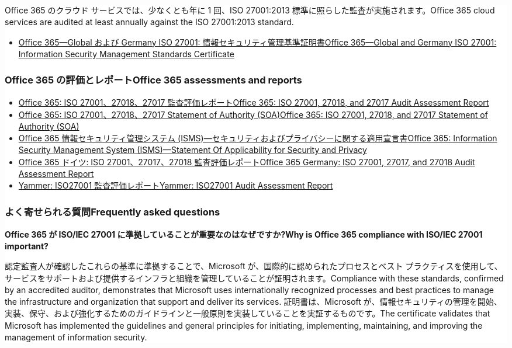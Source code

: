 <span data-ttu-id="cdeaf-158">Office 365 のクラウド サービスでは、少なくとも年に 1 回、ISO 27001:2013 標準に照らした監査が実施されます。</span><span class="sxs-lookup"><span data-stu-id="cdeaf-158">Office 365 cloud services are audited at least annually against the ISO 27001:2013 standard.</span></span>

- [<span data-ttu-id="cdeaf-159">Office 365—Global および Germany ISO 27001: 情報セキュリティ管理基準証明書</span><span class="sxs-lookup"><span data-stu-id="cdeaf-159">Office 365—Global and Germany ISO 27001: Information Security Management Standards Certificate</span></span>](https://aka.ms/o365iso27001cert)

### <a name="office-365-assessments-and-reports"></a><span data-ttu-id="cdeaf-160">Office 365 の評価とレポート</span><span class="sxs-lookup"><span data-stu-id="cdeaf-160">Office 365 assessments and reports</span></span>

- [<span data-ttu-id="cdeaf-161">Office 365: ISO 27001、27018、27017 監査評価レポート</span><span class="sxs-lookup"><span data-stu-id="cdeaf-161">Office 365: ISO 27001, 27018, and 27017 Audit Assessment Report</span></span>](https://servicetrust.microsoft.com/ViewPage/MSComplianceGuide?command=Download&downloadType=Document&downloadId=8d625374-4f2d-49f8-9d37-a4281ba98222&docTab=4ce99610-c9c0-11e7-8c2c-f908a777fa4d_ISO_Reports)
- [<span data-ttu-id="cdeaf-162">Office 365: ISO 27001、27018、27017 Statement of Authority (SOA)</span><span class="sxs-lookup"><span data-stu-id="cdeaf-162">Office 365: ISO 27001, 27018, and 27017 Statement of Authority (SOA)</span></span>](https://servicetrust.microsoft.com/ViewPage/MSComplianceGuide?command=Download&downloadType=Document&downloadId=c0df4ce8-c77e-4183-84eb-c8688470d8b1&docTab=4ce99610-c9c0-11e7-8c2c-f908a777fa4d_ISO_Reports)
- [<span data-ttu-id="cdeaf-163">Office 365 情報セキュリティ管理システム (ISMS)—セキュリティおよびプライバシーに関する適用宣言書</span><span class="sxs-lookup"><span data-stu-id="cdeaf-163">Office 365: Information Security Management System (ISMS)—Statement Of Applicability for Security and Privacy</span></span>](https://aka.ms/o365isosoa)
- [<span data-ttu-id="cdeaf-164">Office 365 ドイツ: ISO 27001、27017、27018 監査評価レポート</span><span class="sxs-lookup"><span data-stu-id="cdeaf-164">Office 365 Germany: ISO 27001, 27017, and 27018 Audit Assessment Report</span></span>](https://aka.ms/o365gerisoaudit)
- [<span data-ttu-id="cdeaf-165">Yammer: ISO27001 監査評価レポート</span><span class="sxs-lookup"><span data-stu-id="cdeaf-165">Yammer: ISO27001 Audit Assessment Report</span></span>](https://aka.ms/yammeriso)

### <a name="frequently-asked-questions"></a><span data-ttu-id="cdeaf-166">よく寄せられる質問</span><span class="sxs-lookup"><span data-stu-id="cdeaf-166">Frequently asked questions</span></span>

<span data-ttu-id="cdeaf-167">**Office 365 が ISO/IEC 27001 に準拠していることが重要なのはなぜですか?**</span><span class="sxs-lookup"><span data-stu-id="cdeaf-167">**Why is Office 365 compliance with ISO/IEC 27001 important?**</span></span>

<span data-ttu-id="cdeaf-168">認定監査人が確認したこれらの基準に準拠することで、Microsoft が、国際的に認められたプロセスとベスト プラクティスを使用して、サービスをサポートおよび提供するインフラと組織を管理していることが証明されます。</span><span class="sxs-lookup"><span data-stu-id="cdeaf-168">Compliance with these standards, confirmed by an accredited auditor, demonstrates that Microsoft uses internationally recognized processes and best practices to manage the infrastructure and organization that support and deliver its services.</span></span> <span data-ttu-id="cdeaf-169">証明書は、Microsoft が、情報セキュリティの管理を開始、実装、保守、および強化するためのガイドラインと一般原則を実装していることを実証するものです。</span><span class="sxs-lookup"><span data-stu-id="cdeaf-169">The certificate validates that Microsoft has implemented the guidelines and general principles for initiating, implementing, maintaining, and improving the management of information security.</span></span>
